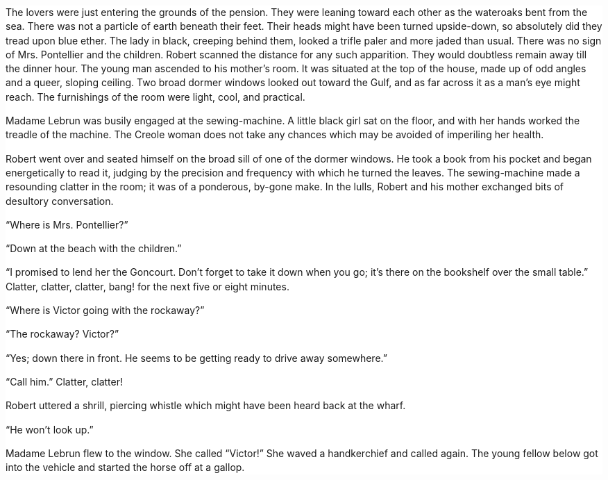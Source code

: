 <p>
  The lovers were just entering the grounds of the pension. They were
  leaning toward each other as the wateroaks bent from the sea. There was
  not a particle of earth beneath their feet. Their heads might have been
  turned upside-down, so absolutely did they tread upon blue ether. The lady
  in black, creeping behind them, looked a trifle paler and more jaded than
  usual. There was no sign of Mrs. Pontellier and the children. Robert
  scanned the distance for any such apparition. They would doubtless remain
  away till the dinner hour. The young man ascended to his mother&rsquo;s room. It
  was situated at the top of the house, made up of odd angles and a queer,
  sloping ceiling. Two broad dormer windows looked out toward the Gulf, and
  as far across it as a man&rsquo;s eye might reach. The furnishings of the room
  were light, cool, and practical.
</p>
<p>
  Madame Lebrun was busily engaged at the sewing-machine. A little black
  girl sat on the floor, and with her hands worked the treadle of the
  machine. The Creole woman does not take any chances which may be avoided
  of imperiling her health.
</p>
<p>
  Robert went over and seated himself on the broad sill of one of the dormer
  windows. He took a book from his pocket and began energetically to read
  it, judging by the precision and frequency with which he turned the
  leaves. The sewing-machine made a resounding clatter in the room; it was
  of a ponderous, by-gone make. In the lulls, Robert and his mother
  exchanged bits of desultory conversation.
</p>
<p>
  &ldquo;Where is Mrs. Pontellier?&rdquo;
</p>
<p>
  &ldquo;Down at the beach with the children.&rdquo;
</p>
<p>
  &ldquo;I promised to lend her the Goncourt. Don&rsquo;t forget to take it down when
  you go; it&rsquo;s there on the bookshelf over the small table.&rdquo; Clatter,
  clatter, clatter, bang! for the next five or eight minutes.
</p>
<p>
  &ldquo;Where is Victor going with the rockaway?&rdquo;
</p>
<p>
  &ldquo;The rockaway? Victor?&rdquo;
</p>
<p>
  &ldquo;Yes; down there in front. He seems to be getting ready to drive away
  somewhere.&rdquo;
</p>
<p>
  &ldquo;Call him.&rdquo; Clatter, clatter!
</p>
<p>
  Robert uttered a shrill, piercing whistle which might have been heard back
  at the wharf.
</p>
<p>
  &ldquo;He won&rsquo;t look up.&rdquo;
</p>
<p>
  Madame Lebrun flew to the window. She called &ldquo;Victor!&rdquo; She waved a
  handkerchief and called again. The young fellow below got into the vehicle
  and started the horse off at a gallop.
</p>